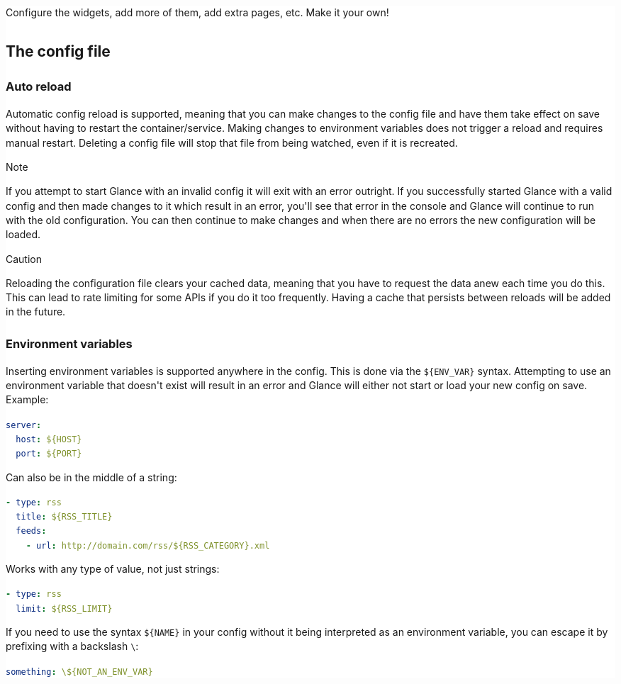 Configure the widgets, add more of them, add extra pages, etc. Make it your own!

## The config file

### Auto reload
Automatic config reload is supported, meaning that you can make changes to the config file and have them take effect on save without having to restart the container/service. Making changes to environment variables does not trigger a reload and requires manual restart. Deleting a config file will stop that file from being watched, even if it is recreated.

> [!NOTE]
>
> If you attempt to start Glance with an invalid config it will exit with an error outright. If you successfully started Glance with a valid config and then made changes to it which result in an error, you'll see that error in the console and Glance will continue to run with the old configuration. You can then continue to make changes and when there are no errors the new configuration will be loaded.

> [!CAUTION]
>
> Reloading the configuration file clears your cached data, meaning that you have to request the data anew each time you do this. This can lead to rate limiting for some APIs if you do it too frequently. Having a cache that persists between reloads will be added in the future.

### Environment variables
Inserting environment variables is supported anywhere in the config. This is done via the `${ENV_VAR}` syntax. Attempting to use an environment variable that doesn't exist will result in an error and Glance will either not start or load your new config on save. Example:

```yaml
server:
  host: ${HOST}
  port: ${PORT}
```

Can also be in the middle of a string:

```yaml
- type: rss
  title: ${RSS_TITLE}
  feeds:
    - url: http://domain.com/rss/${RSS_CATEGORY}.xml
```

Works with any type of value, not just strings:

```yaml
- type: rss
  limit: ${RSS_LIMIT}
```

If you need to use the syntax `${NAME}` in your config without it being interpreted as an environment variable, you can escape it by prefixing with a backslash `\`:

```yaml
something: \${NOT_AN_ENV_VAR}
```

